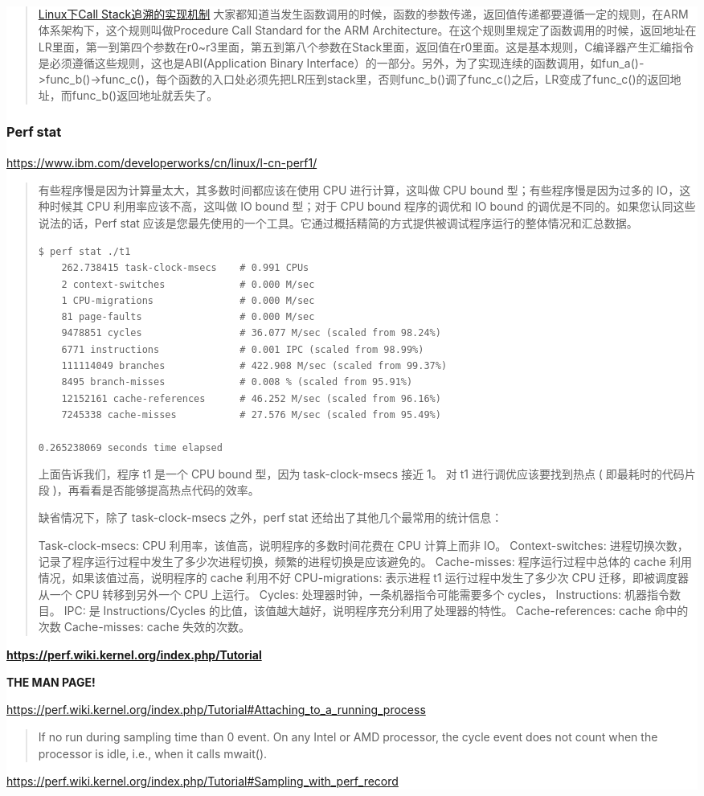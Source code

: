 > [Linux下Call Stack追溯的实现机制](http://blog.sina.com.cn/s/blog_a558c25a0101l9yd.html)
> 大家都知道当发生函数调用的时候，函数的参数传递，返回值传递都要遵循一定的规则，在ARM体系架构下，这个规则叫做Procedure Call Standard for the ARM Architecture。在这个规则里规定了函数调用的时候，返回地址在LR里面，第一到第四个参数在r0~r3里面，第五到第八个参数在Stack里面，返回值在r0里面。这是基本规则，C编译器产生汇编指令是必须遵循这些规则，这也是ABI(Application Binary Interface）的一部分。另外，为了实现连续的函数调用，如fun_a()->func_b()->func_c()，每个函数的入口处必须先把LR压到stack里，否则func_b()调了func_c()之后，LR变成了func_c()的返回地址，而func_b()返回地址就丢失了。


### Perf stat

https://www.ibm.com/developerworks/cn/linux/l-cn-perf1/
> 有些程序慢是因为计算量太大，其多数时间都应该在使用 CPU 进行计算，这叫做 CPU bound 型；有些程序慢是因为过多的 IO，这种时候其 CPU 利用率应该不高，这叫做 IO bound 型；对于 CPU bound 程序的调优和 IO bound 的调优是不同的。如果您认同这些说法的话，Perf stat 应该是您最先使用的一个工具。它通过概括精简的方式提供被调试程序运行的整体情况和汇总数据。
>
> ```
> $ perf stat ./t1
>     262.738415 task-clock-msecs    # 0.991 CPUs 
>     2 context-switches             # 0.000 M/sec 
>     1 CPU-migrations               # 0.000 M/sec 
>     81 page-faults                 # 0.000 M/sec 
>     9478851 cycles                 # 36.077 M/sec (scaled from 98.24%) 
>     6771 instructions              # 0.001 IPC (scaled from 98.99%) 
>     111114049 branches             # 422.908 M/sec (scaled from 99.37%) 
>     8495 branch-misses             # 0.008 % (scaled from 95.91%) 
>     12152161 cache-references      # 46.252 M/sec (scaled from 96.16%) 
>     7245338 cache-misses           # 27.576 M/sec (scaled from 95.49%) 
>  
> 0.265238069 seconds time elapsed 
> ```
> 上面告诉我们，程序 t1 是一个 CPU bound 型，因为 task-clock-msecs 接近 1。
> 对 t1 进行调优应该要找到热点 ( 即最耗时的代码片段 )，再看看是否能够提高热点代码的效率。
> 
> 缺省情况下，除了 task-clock-msecs 之外，perf stat 还给出了其他几个最常用的统计信息：
> 
> Task-clock-msecs: CPU 利用率，该值高，说明程序的多数时间花费在 CPU 计算上而非 IO。
> Context-switches: 进程切换次数，记录了程序运行过程中发生了多少次进程切换，频繁的进程切换是应该避免的。
> Cache-misses: 程序运行过程中总体的 cache 利用情况，如果该值过高，说明程序的 cache 利用不好
> CPU-migrations: 表示进程 t1 运行过程中发生了多少次 CPU 迁移，即被调度器从一个 CPU 转移到另外一个 CPU 上运行。
> Cycles: 处理器时钟，一条机器指令可能需要多个 cycles，
> Instructions: 机器指令数目。
> IPC: 是 Instructions/Cycles 的比值，该值越大越好，说明程序充分利用了处理器的特性。
> Cache-references: cache 命中的次数
> Cache-misses: cache 失效的次数。

**https://perf.wiki.kernel.org/index.php/Tutorial**

**THE MAN PAGE!**

https://perf.wiki.kernel.org/index.php/Tutorial#Attaching_to_a_running_process
> If no run during sampling time than 0 event.
> On any Intel or AMD processor, the cycle event does not count when the processor is idle, i.e., when it calls mwait().

https://perf.wiki.kernel.org/index.php/Tutorial#Sampling_with_perf_record
